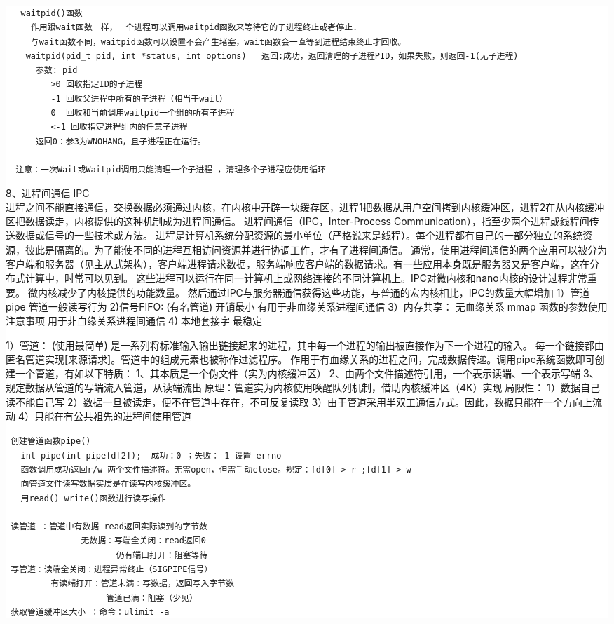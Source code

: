        waitpid()函数
         作用跟wait函数一样，一个进程可以调用waitpid函数来等待它的子进程终止或者停止.
         与wait函数不同，waitpid函数可以设置不会产生堵塞，wait函数会一直等到进程结束终止才回收。
        waitpid(pid_t pid, int *status, int options)   返回:成功，返回清理的子进程PID，如果失败，则返回-1(无子进程)
          参数: pid 
             >0 回收指定ID的子进程
             -1 回收父进程中所有的子进程（相当于wait）
             0  回收和当前调用waitpid一个组的所有子进程
             <-1 回收指定进程组内的任意子进程
          返回0：参3为WNOHANG，且子进程正在运行。
          
      注意：一次Wait或Waitpid调用只能清理一个子进程 ，清理多个子进程应使用循环    
          
  8、进程间通信 IPC  
       进程之间不能直接通信，交换数据必须通过内核，在内核中开辟一块缓存区，进程1把数据从用户空间拷到内核缓冲区，进程2在从内核缓冲区把数据读走，内核提供的这种机制成为进程间通信。
   进程间通信（IPC，Inter-Process Communication），指至少两个进程或线程间传送数据或信号的一些技术或方法。
   进程是计算机系统分配资源的最小单位（严格说来是线程）。每个进程都有自己的一部分独立的系统资源，彼此是隔离的。为了能使不同的进程互相访问资源并进行协调工作，才有了进程间通信。
   通常，使用进程间通信的两个应用可以被分为客户端和服务器（见主从式架构），客户端进程请求数据，服务端响应客户端的数据请求。有一些应用本身既是服务器又是客户端，这在分布式计算中，时常可以见到。
   这些进程可以运行在同一计算机上或网络连接的不同计算机上。IPC对微内核和nano内核的设计过程非常重要。 微内核减少了内核提供的功能数量。 然后通过IPC与服务器通信获得这些功能，与普通的宏内核相比，IPC的数量大幅增加
      1）管道
          pipe
          管道一般读写行为
      2)信号FIFO: (有名管道) 开销最小
          有用于非血缘关系进程间通信
      3）内存共享：  无血缘关系
         mmap
         函数的参数使用注意事项
         用于非血缘关系进程间通信
      4) 本地套接字  最稳定
  
  1）管道： (使用最简单)
     是一系列将标准输入输出链接起来的进程，其中每一个进程的输出被直接作为下一个进程的输入。 每一个链接都由匿名管道实现[来源请求]。管道中的组成元素也被称作过滤程序。
      作用于有血缘关系的进程之间，完成数据传递。调用pipe系统函数即可创建一个管道，有如以下特质：
      1、其本质是一个伪文件（实为内核缓冲区）
      2、由两个文件描述符引用，一个表示读端、一个表示写端
      3、规定数据从管道的写端流入管道，从读端流出
     原理：管道实为内核使用唤醒队列机制，借助内核缓冲区（4K）实现
     局限性：
       1）数据自己读不能自己写
       2）数据一旦被读走，便不在管道中存在，不可反复读取
       3）由于管道采用半双工通信方式。因此，数据只能在一个方向上流动
       4）只能在有公共祖先的进程间使用管道
     
     创建管道函数pipe()
       int pipe(int pipefd[2]);  成功：0 ；失败：-1 设置 errno
       函数调用成功返回r/w 两个文件描述符。无需open，但需手动close。规定：fd[0]-> r ;fd[1]-> w
       向管道文件读写数据实质是在读写内核缓冲区。
       用read() write()函数进行读写操作
      
     读管道 ：管道中有数据 read返回实际读到的字节数
                   无数据：写端全关闭：read返回0
                          仍有端口打开：阻塞等待
     写管道：读端全关闭：进程异常终止（SIGPIPE信号）
             有读端打开：管道未满：写数据，返回写入字节数
                        管道已满：阻塞（少见）
     获取管道缓冲区大小 ：命令：ulimit -a
                        